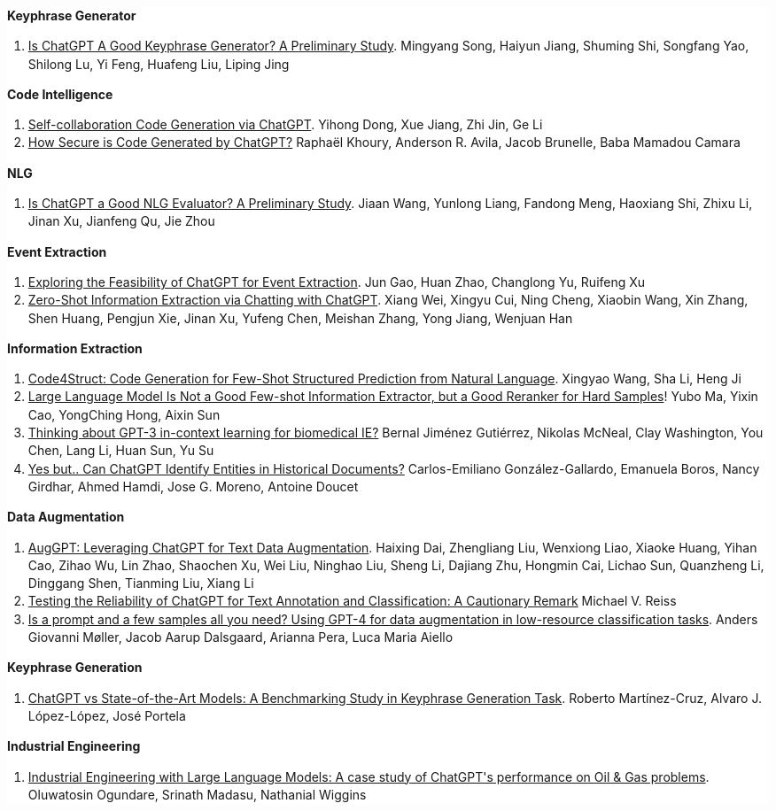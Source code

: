 **Keyphrase Generator**

1. [Is ChatGPT A Good Keyphrase Generator? A Preliminary Study](https://arxiv.org/abs/2303.13001). Mingyang Song, Haiyun Jiang, Shuming Shi, Songfang Yao, Shilong Lu, Yi Feng, Huafeng Liu, Liping Jing

**Code Intelligence**

1. [Self-collaboration Code Generation via ChatGPT](https://arxiv.org/abs/2304.07590). Yihong Dong, Xue Jiang, Zhi Jin, Ge Li
2. [How Secure is Code Generated by ChatGPT?](https://arxiv.org/pdf/2304.09655.pdf) Raphaël Khoury, Anderson R. Avila, Jacob Brunelle, Baba Mamadou Camara

**NLG**

1. [Is ChatGPT a Good NLG Evaluator? A Preliminary Study](https://arxiv.org/abs/2303.04048). Jiaan Wang, Yunlong Liang, Fandong Meng, Haoxiang Shi, Zhixu Li, Jinan Xu, Jianfeng Qu, Jie Zhou

**Event Extraction**

1. [Exploring the Feasibility of ChatGPT for Event Extraction](https://arxiv.org/abs/2303.03836). Jun Gao, Huan Zhao, Changlong Yu, Ruifeng Xu
2. [Zero-Shot Information Extraction via Chatting with ChatGPT](https://arxiv.org/abs/2302.10205). Xiang Wei, Xingyu Cui, Ning Cheng, Xiaobin Wang, Xin Zhang, Shen Huang, Pengjun Xie, Jinan Xu, Yufeng Chen, Meishan Zhang, Yong Jiang, Wenjuan Han

**Information Extraction**

1. [Code4Struct: Code Generation for Few-Shot Structured Prediction from Natural Language](https://arxiv.org/pdf/2210.12810.pdf). Xingyao Wang, Sha Li, Heng Ji
2. [Large Language Model Is Not a Good Few-shot Information Extractor, but a Good Reranker for Hard Samples](https://arxiv.org/abs/2303.08559)! Yubo Ma, Yixin Cao, YongChing Hong, Aixin Sun
3. [Thinking about GPT-3 in-context learning for biomedical IE?](https://arxiv.org/abs/2203.08410) Bernal Jiménez Gutiérrez, Nikolas McNeal, Clay Washington, You Chen, Lang Li, Huan Sun, Yu Su
4. [Yes but.. Can ChatGPT Identify Entities in Historical Documents?](https://arxiv.org/abs/2303.17322) Carlos-Emiliano González-Gallardo, Emanuela Boros, Nancy Girdhar, Ahmed Hamdi, Jose G. Moreno, Antoine Doucet

**Data Augmentation**

1. [AugGPT: Leveraging ChatGPT for Text Data Augmentation](https://arxiv.org/abs/2302.13007). Haixing Dai, Zhengliang Liu, Wenxiong Liao, Xiaoke Huang, Yihan Cao, Zihao Wu, Lin Zhao, Shaochen Xu, Wei Liu, Ninghao Liu, Sheng Li, Dajiang Zhu, Hongmin Cai, Lichao Sun, Quanzheng Li, Dinggang Shen, Tianming Liu, Xiang Li
2. [Testing the Reliability of ChatGPT for Text Annotation and Classification: A Cautionary Remark](https://arxiv.org/pdf/2304.11085.pdf) Michael V. Reiss
3. [Is a prompt and a few samples all you need? Using GPT-4 for data augmentation in low-resource classification tasks](https://arxiv.org/pdf/2304.13861.pdf). Anders Giovanni Møller, Jacob Aarup Dalsgaard, Arianna Pera, Luca Maria Aiello

**Keyphrase Generation**

1. [ChatGPT vs State-of-the-Art Models: A Benchmarking Study in Keyphrase Generation Task](https://arxiv.org/pdf/2304.14177.pdf). Roberto Martínez-Cruz, Alvaro J. López-López, José Portela

**Industrial Engineering**
1. [Industrial Engineering with Large Language Models: A case study of ChatGPT's performance on Oil & Gas problems](https://arxiv.org/pdf/2304.14354.pdf). Oluwatosin Ogundare, Srinath Madasu, Nathanial Wiggins
